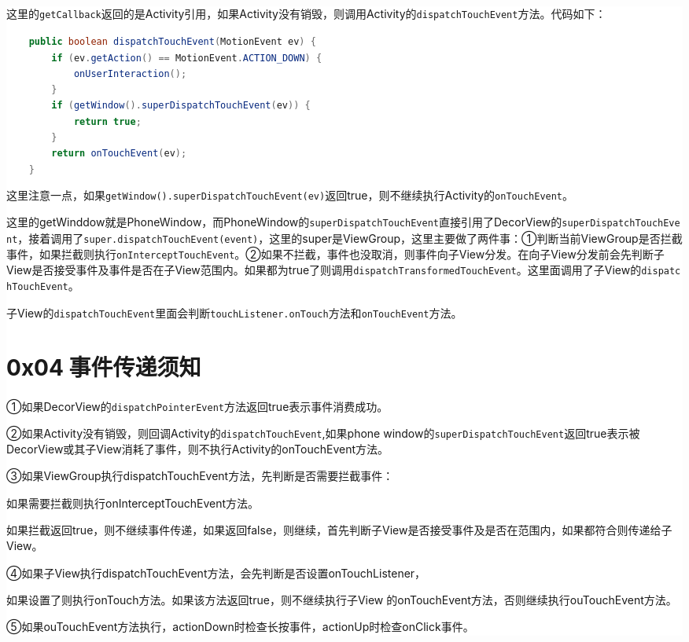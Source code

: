 这里的`getCallback`返回的是Activity引用，如果Activity没有销毁，则调用Activity的`dispatchTouchEvent`方法。代码如下：

```java
    public boolean dispatchTouchEvent(MotionEvent ev) {
        if (ev.getAction() == MotionEvent.ACTION_DOWN) {
            onUserInteraction();
        }
        if (getWindow().superDispatchTouchEvent(ev)) {
            return true;
        }
        return onTouchEvent(ev);
    }
```

这里注意一点，如果`getWindow().superDispatchTouchEvent(ev)`返回true，则不继续执行Activity的`onTouchEvent`。

这里的getWinddow就是PhoneWindow，而PhoneWindow的`superDispatchTouchEvent`直接引用了DecorView的`superDispatchTouchEvent`，接着调用了`super.dispatchTouchEvent(event)`，这里的super是ViewGroup，这里主要做了两件事：①判断当前ViewGroup是否拦截事件，如果拦截则执行`onInterceptTouchEvent`。②如果不拦截，事件也没取消，则事件向子View分发。在向子View分发前会先判断子View是否接受事件及事件是否在子View范围内。如果都为true了则调用`dispatchTransformedTouchEvent`。这里面调用了子View的`dispatchTouchEvent`。

子View的`dispatchTouchEvent`里面会判断`touchListener.onTouch`方法和`onTouchEvent`方法。



# 0x04 事件传递须知

 ①如果DecorView的`dispatchPointerEvent`方法返回true表示事件消费成功。

②如果Activity没有销毁，则回调Activity的`dispatchTouchEvent`,如果phone window的`superDispatchTouchEvent`返回true表示被DecorView或其子View消耗了事件，则不执行Activity的onTouchEvent方法。

③如果ViewGroup执行dispatchTouchEvent方法，先判断是否需要拦截事件：

如果需要拦截则执行onInterceptTouchEvent方法。

如果拦截返回true，则不继续事件传递，如果返回false，则继续，首先判断子View是否接受事件及是否在范围内，如果都符合则传递给子View。

④如果子View执行dispatchTouchEvent方法，会先判断是否设置onTouchListener，

如果设置了则执行onTouch方法。如果该方法返回true，则不继续执行子View 的onTouchEvent方法，否则继续执行ouTouchEvent方法。

⑤如果ouTouchEvent方法执行，actionDown时检查长按事件，actionUp时检查onClick事件。